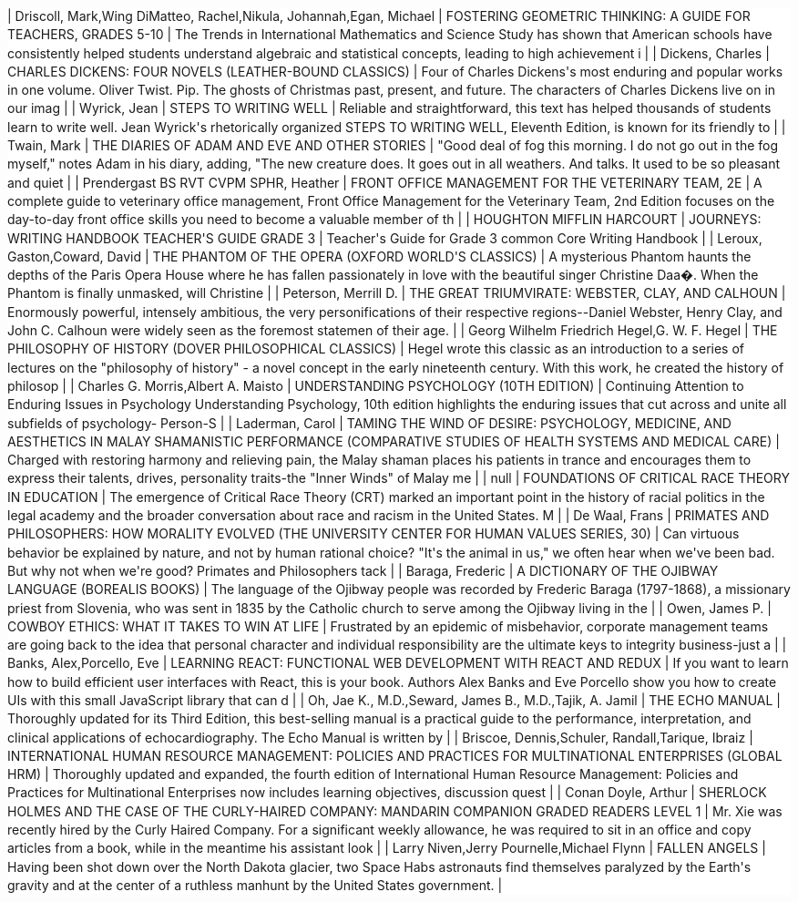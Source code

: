 | Driscoll, Mark,Wing DiMatteo, Rachel,Nikula, Johannah,Egan, Michael | FOSTERING GEOMETRIC THINKING: A GUIDE FOR TEACHERS, GRADES 5-10 | The Trends in International Mathematics and Science Study has shown that American schools have consistently helped students understand algebraic and statistical concepts, leading to high achievement i |
| Dickens, Charles | CHARLES DICKENS: FOUR NOVELS (LEATHER-BOUND CLASSICS) | Four of Charles Dickens's most enduring and popular works in one volume.     Oliver Twist. Pip. The ghosts of Christmas past, present, and future. The characters of Charles Dickens live on in our imag |
| Wyrick, Jean | STEPS TO WRITING WELL | Reliable and straightforward, this text has helped thousands of students learn to write well. Jean Wyrick's rhetorically organized STEPS TO WRITING WELL, Eleventh Edition, is known for its friendly to |
| Twain, Mark | THE DIARIES OF ADAM AND EVE AND OTHER STORIES | "Good deal of fog this morning. I do not go out in the fog myself," notes Adam in his diary, adding, "The new creature does. It goes out in all weathers. And talks. It used to be so pleasant and quiet |
| Prendergast BS RVT CVPM SPHR, Heather | FRONT OFFICE MANAGEMENT FOR THE VETERINARY TEAM, 2E |  A complete guide to veterinary office management, Front Office Management for the Veterinary Team, 2nd Edition focuses on the day-to-day front office skills you need to become a valuable member of th |
| HOUGHTON MIFFLIN HARCOURT | JOURNEYS: WRITING HANDBOOK TEACHER'S GUIDE GRADE 3 | Teacher's Guide for Grade 3 common Core Writing Handbook |
| Leroux, Gaston,Coward, David | THE PHANTOM OF THE OPERA (OXFORD WORLD'S CLASSICS) | A mysterious Phantom haunts the depths of the Paris Opera House where he has fallen passionately in love with the beautiful singer Christine Daa�. When the Phantom is finally unmasked, will Christine  |
| Peterson, Merrill D. | THE GREAT TRIUMVIRATE: WEBSTER, CLAY, AND CALHOUN | Enormously powerful, intensely ambitious, the very personifications of their respective regions--Daniel Webster, Henry Clay, and John C. Calhoun were widely seen as the foremost statemen of their age. |
| Georg Wilhelm Friedrich Hegel,G. W. F. Hegel | THE PHILOSOPHY OF HISTORY (DOVER PHILOSOPHICAL CLASSICS) | Hegel wrote this classic as an introduction to a series of lectures on the "philosophy of history" - a novel concept in the early nineteenth century. With this work, he created the history of philosop |
| Charles G. Morris,Albert A. Maisto | UNDERSTANDING PSYCHOLOGY (10TH EDITION) |    Continuing Attention to Enduring Issues in Psychology          Understanding Psychology, 10th  edition highlights the enduring issues that cut across and unite all subfields of psychology- Person-S |
| Laderman, Carol | TAMING THE WIND OF DESIRE: PSYCHOLOGY, MEDICINE, AND AESTHETICS IN MALAY SHAMANISTIC PERFORMANCE (COMPARATIVE STUDIES OF HEALTH SYSTEMS AND MEDICAL CARE) | Charged with restoring harmony and relieving pain, the Malay shaman places his patients in trance and encourages them to express their talents, drives, personality traits-the "Inner Winds" of Malay me |
| null | FOUNDATIONS OF CRITICAL RACE THEORY IN EDUCATION |  The emergence of Critical Race Theory (CRT) marked an important point in the history of racial politics in the legal academy and the broader conversation about race and racism in the United States. M |
| De Waal, Frans | PRIMATES AND PHILOSOPHERS: HOW MORALITY EVOLVED (THE UNIVERSITY CENTER FOR HUMAN VALUES SERIES, 30) |  Can virtuous behavior be explained by nature, and not by human rational choice? "It's the animal in us," we often hear when we've been bad. But why not when we're good? Primates and Philosophers tack |
| Baraga, Frederic | A DICTIONARY OF THE OJIBWAY LANGUAGE (BOREALIS BOOKS) | The language of the Ojibway people was recorded by Frederic Baraga (1797-1868), a missionary priest from Slovenia, who was sent in 1835 by the Catholic church to serve among the Ojibway living in the  |
| Owen, James P. | COWBOY ETHICS: WHAT IT TAKES TO WIN AT LIFE | Frustrated by an epidemic of misbehavior, corporate management teams are going back to the idea that personal character and individual responsibility are the ultimate keys to integrity business-just a |
| Banks, Alex,Porcello, Eve | LEARNING REACT: FUNCTIONAL WEB DEVELOPMENT WITH REACT AND REDUX |  If you want to learn how to build efficient user interfaces with React, this is your book. Authors Alex Banks and Eve Porcello show you how to create UIs with this small JavaScript library that can d |
| Oh, Jae K., M.D.,Seward, James B., M.D.,Tajik, A. Jamil | THE ECHO MANUAL | Thoroughly updated for its Third Edition, this best-selling manual is a practical guide to the performance, interpretation, and clinical applications of echocardiography. The Echo Manual is written by |
| Briscoe, Dennis,Schuler, Randall,Tarique, Ibraiz | INTERNATIONAL HUMAN RESOURCE MANAGEMENT: POLICIES AND PRACTICES FOR MULTINATIONAL ENTERPRISES (GLOBAL HRM) |  Thoroughly updated and expanded, the fourth edition of International Human Resource Management: Policies and Practices for Multinational Enterprises now includes learning objectives, discussion quest |
| Conan Doyle, Arthur | SHERLOCK HOLMES AND THE CASE OF THE CURLY-HAIRED COMPANY: MANDARIN COMPANION GRADED READERS LEVEL 1 |  Mr. Xie was recently hired by the Curly Haired Company. For a significant weekly allowance, he was required to sit in an office and copy articles from a book, while in the meantime his assistant look |
| Larry Niven,Jerry Pournelle,Michael Flynn | FALLEN ANGELS | Having been shot down over the North Dakota glacier, two Space Habs astronauts find themselves paralyzed by the Earth's gravity and at the center of a ruthless manhunt by the United States government. |